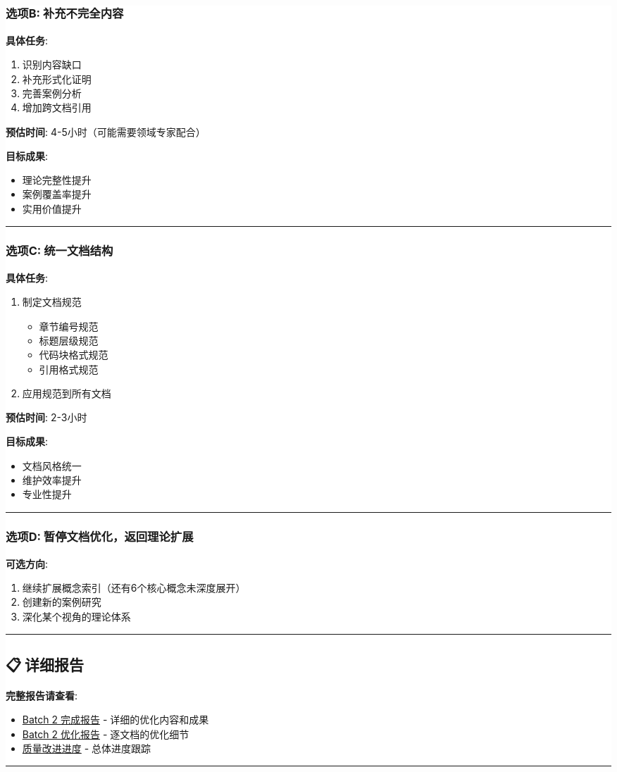 ### 选项B: 补充不完全内容

**具体任务**:

1. 识别内容缺口
2. 补充形式化证明
3. 完善案例分析
4. 增加跨文档引用

**预估时间**: 4-5小时（可能需要领域专家配合）

**目标成果**:

- 理论完整性提升
- 案例覆盖率提升
- 实用价值提升

---

### 选项C: 统一文档结构

**具体任务**:

1. 制定文档规范
   - 章节编号规范
   - 标题层级规范
   - 代码块格式规范
   - 引用格式规范

2. 应用规范到所有文档

**预估时间**: 2-3小时

**目标成果**:

- 文档风格统一
- 维护效率提升
- 专业性提升

---

### 选项D: 暂停文档优化，返回理论扩展

**可选方向**:

1. 继续扩展概念索引（还有6个核心概念未深度展开）
2. 创建新的案例研究
3. 深化某个视角的理论体系

---

## 📋 详细报告

**完整报告请查看**:

- [Batch 2 完成报告](DOC_OPTIMIZATION_BATCH2_COMPLETION.md) - 详细的优化内容和成果
- [Batch 2 优化报告](DOC_OPTIMIZATION_REPORT_BATCH2.md) - 逐文档的优化细节
- [质量改进进度](DOC_QUALITY_IMPROVEMENT_PROGRESS.md) - 总体进度跟踪

---